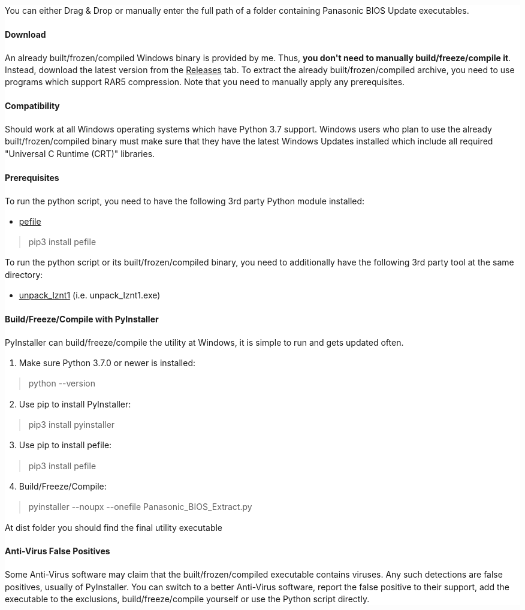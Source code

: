 You can either Drag & Drop or manually enter the full path of a folder containing Panasonic BIOS Update executables.

#### **Download**

An already built/frozen/compiled Windows binary is provided by me. Thus, **you don't need to manually build/freeze/compile it**. Instead, download the latest version from the [Releases](https://github.com/platomav/BIOSUtilities/releases) tab. To extract the already built/frozen/compiled archive, you need to use programs which support RAR5 compression. Note that you need to manually apply any prerequisites.

#### **Compatibility**

Should work at all Windows operating systems which have Python 3.7 support. Windows users who plan to use the already built/frozen/compiled binary must make sure that they have the latest Windows Updates installed which include all required "Universal C Runtime (CRT)" libraries.

#### **Prerequisites**

To run the python script, you need to have the following 3rd party Python module installed:

* [pefile](https://pypi.org/project/pefile/)

> pip3 install pefile

To run the python script or its built/frozen/compiled binary, you need to additionally have the following 3rd party tool at the same directory:

* [unpack_lznt1](https://github.com/rustyx/unpack_lznt1) (i.e. unpack_lznt1.exe)

#### **Build/Freeze/Compile with PyInstaller**

PyInstaller can build/freeze/compile the utility at Windows, it is simple to run and gets updated often.

1. Make sure Python 3.7.0 or newer is installed:

> python --version

2. Use pip to install PyInstaller:

> pip3 install pyinstaller

3. Use pip to install pefile:

> pip3 install pefile

4. Build/Freeze/Compile:

> pyinstaller --noupx --onefile Panasonic_BIOS_Extract.py

At dist folder you should find the final utility executable

#### **Anti-Virus False Positives**

Some Anti-Virus software may claim that the built/frozen/compiled executable contains viruses. Any such detections are false positives, usually of PyInstaller. You can switch to a better Anti-Virus software, report the false positive to their support, add the executable to the exclusions, build/freeze/compile yourself or use the Python script directly.
